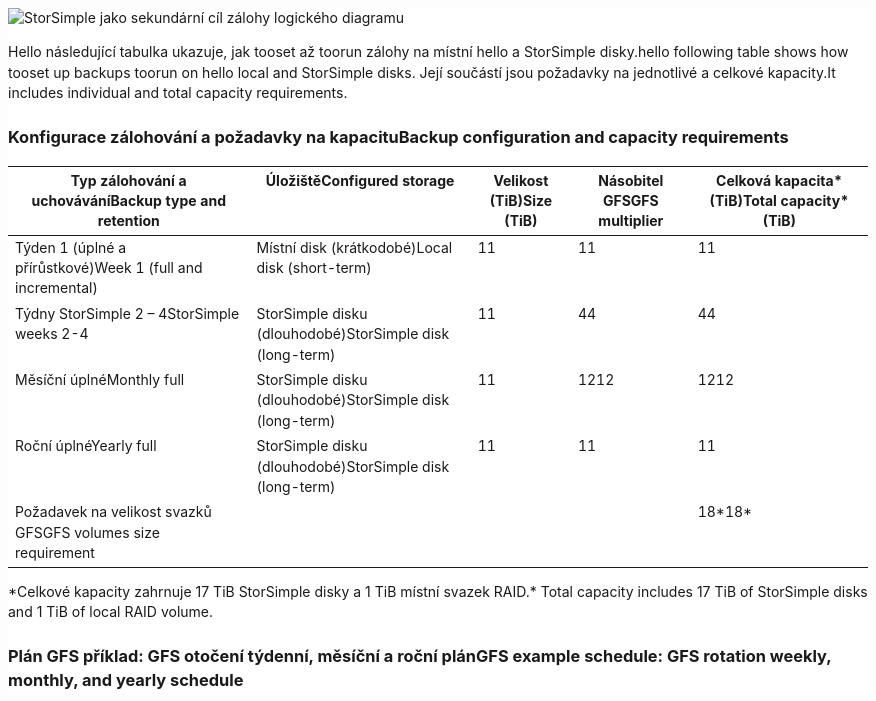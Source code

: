 ![StorSimple jako sekundární cíl zálohy logického diagramu](./media/storsimple-configure-backup-target-using-netbackup/secondarybackuptargetdiagram.png)

<span data-ttu-id="2c16b-409">Hello následující tabulka ukazuje, jak tooset až toorun zálohy na místní hello a StorSimple disky.</span><span class="sxs-lookup"><span data-stu-id="2c16b-409">hello following table shows how tooset up backups toorun on hello local and StorSimple disks.</span></span> <span data-ttu-id="2c16b-410">Její součástí jsou požadavky na jednotlivé a celkové kapacity.</span><span class="sxs-lookup"><span data-stu-id="2c16b-410">It includes individual and total capacity requirements.</span></span>

### <a name="backup-configuration-and-capacity-requirements"></a><span data-ttu-id="2c16b-411">Konfigurace zálohování a požadavky na kapacitu</span><span class="sxs-lookup"><span data-stu-id="2c16b-411">Backup configuration and capacity requirements</span></span>

| <span data-ttu-id="2c16b-412">Typ zálohování a uchovávání</span><span class="sxs-lookup"><span data-stu-id="2c16b-412">Backup type and retention</span></span> | <span data-ttu-id="2c16b-413">Úložiště</span><span class="sxs-lookup"><span data-stu-id="2c16b-413">Configured storage</span></span> | <span data-ttu-id="2c16b-414">Velikost (TiB)</span><span class="sxs-lookup"><span data-stu-id="2c16b-414">Size (TiB)</span></span> | <span data-ttu-id="2c16b-415">Násobitel GFS</span><span class="sxs-lookup"><span data-stu-id="2c16b-415">GFS multiplier</span></span> | <span data-ttu-id="2c16b-416">Celková kapacita\* (TiB)</span><span class="sxs-lookup"><span data-stu-id="2c16b-416">Total capacity\* (TiB)</span></span> |
|---|---|---|---|---|
| <span data-ttu-id="2c16b-417">Týden 1 (úplné a přírůstkové)</span><span class="sxs-lookup"><span data-stu-id="2c16b-417">Week 1 (full and incremental)</span></span> |<span data-ttu-id="2c16b-418">Místní disk (krátkodobé)</span><span class="sxs-lookup"><span data-stu-id="2c16b-418">Local disk (short-term)</span></span>| <span data-ttu-id="2c16b-419">1</span><span class="sxs-lookup"><span data-stu-id="2c16b-419">1</span></span> | <span data-ttu-id="2c16b-420">1</span><span class="sxs-lookup"><span data-stu-id="2c16b-420">1</span></span> | <span data-ttu-id="2c16b-421">1</span><span class="sxs-lookup"><span data-stu-id="2c16b-421">1</span></span> |
| <span data-ttu-id="2c16b-422">Týdny StorSimple 2 – 4</span><span class="sxs-lookup"><span data-stu-id="2c16b-422">StorSimple weeks 2-4</span></span> |<span data-ttu-id="2c16b-423">StorSimple disku (dlouhodobé)</span><span class="sxs-lookup"><span data-stu-id="2c16b-423">StorSimple disk (long-term)</span></span> | <span data-ttu-id="2c16b-424">1</span><span class="sxs-lookup"><span data-stu-id="2c16b-424">1</span></span> | <span data-ttu-id="2c16b-425">4</span><span class="sxs-lookup"><span data-stu-id="2c16b-425">4</span></span> | <span data-ttu-id="2c16b-426">4</span><span class="sxs-lookup"><span data-stu-id="2c16b-426">4</span></span> |
| <span data-ttu-id="2c16b-427">Měsíční úplné</span><span class="sxs-lookup"><span data-stu-id="2c16b-427">Monthly full</span></span> |<span data-ttu-id="2c16b-428">StorSimple disku (dlouhodobé)</span><span class="sxs-lookup"><span data-stu-id="2c16b-428">StorSimple disk (long-term)</span></span> | <span data-ttu-id="2c16b-429">1</span><span class="sxs-lookup"><span data-stu-id="2c16b-429">1</span></span> | <span data-ttu-id="2c16b-430">12</span><span class="sxs-lookup"><span data-stu-id="2c16b-430">12</span></span> | <span data-ttu-id="2c16b-431">12</span><span class="sxs-lookup"><span data-stu-id="2c16b-431">12</span></span> |
| <span data-ttu-id="2c16b-432">Roční úplné</span><span class="sxs-lookup"><span data-stu-id="2c16b-432">Yearly full</span></span> |<span data-ttu-id="2c16b-433">StorSimple disku (dlouhodobé)</span><span class="sxs-lookup"><span data-stu-id="2c16b-433">StorSimple disk (long-term)</span></span> | <span data-ttu-id="2c16b-434">1</span><span class="sxs-lookup"><span data-stu-id="2c16b-434">1</span></span> | <span data-ttu-id="2c16b-435">1</span><span class="sxs-lookup"><span data-stu-id="2c16b-435">1</span></span> | <span data-ttu-id="2c16b-436">1</span><span class="sxs-lookup"><span data-stu-id="2c16b-436">1</span></span> |
|<span data-ttu-id="2c16b-437">Požadavek na velikost svazků GFS</span><span class="sxs-lookup"><span data-stu-id="2c16b-437">GFS volumes size requirement</span></span> |  |  |  | <span data-ttu-id="2c16b-438">18*</span><span class="sxs-lookup"><span data-stu-id="2c16b-438">18*</span></span>|
<span data-ttu-id="2c16b-439">\*Celkové kapacity zahrnuje 17 TiB StorSimple disky a 1 TiB místní svazek RAID.</span><span class="sxs-lookup"><span data-stu-id="2c16b-439">\* Total capacity includes 17 TiB of StorSimple disks and 1 TiB of local RAID volume.</span></span>


### <a name="gfs-example-schedule-gfs-rotation-weekly-monthly-and-yearly-schedule"></a><span data-ttu-id="2c16b-440">Plán GFS příklad: GFS otočení týdenní, měsíční a roční plán</span><span class="sxs-lookup"><span data-stu-id="2c16b-440">GFS example schedule: GFS rotation weekly, monthly, and yearly schedule</span></span>
